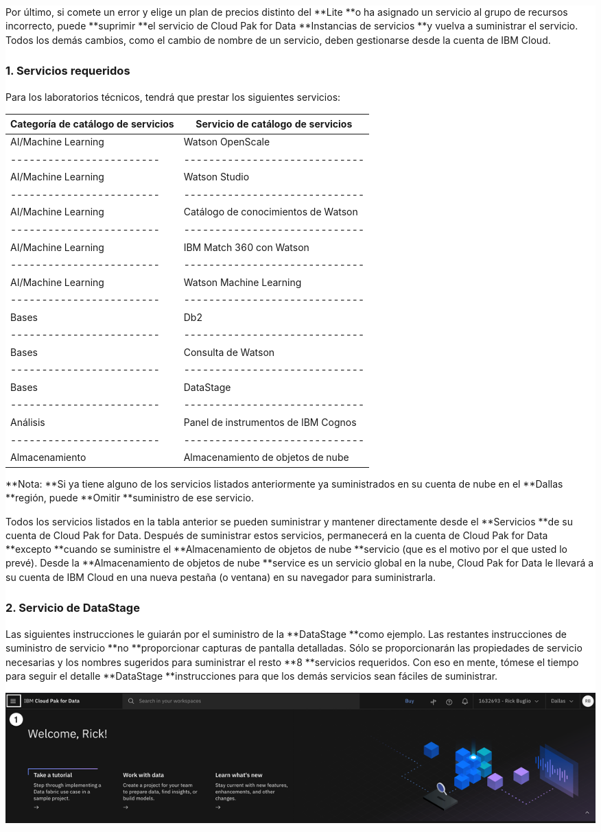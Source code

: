 Por último, si comete un error y elige un plan de precios distinto del **Lite **o ha asignado un servicio al grupo de recursos incorrecto, puede **suprimir **el servicio de Cloud Pak for Data **Instancias de servicios **y vuelva a suministrar el servicio. Todos los demás cambios, como el cambio de nombre de un servicio, deben gestionarse desde la cuenta de IBM Cloud.

### 1. Servicios requeridos

Para los laboratorios técnicos, tendrá que prestar los siguientes servicios:

| Categoría de catálogo de servicios | Servicio de catálogo de servicios   |
| ---------------------------------- | ----------------------------------- |
| AI/Machine Learning                | Watson OpenScale                    |
| ------------------------           | -----------------------------       |
| AI/Machine Learning                | Watson Studio                       |
| ------------------------           | -----------------------------       |
| AI/Machine Learning                | Catálogo de conocimientos de Watson |
| ------------------------           | -----------------------------       |
| AI/Machine Learning                | IBM Match 360 con Watson            |
| ------------------------           | -----------------------------       |
| AI/Machine Learning                | Watson Machine Learning             |
| ------------------------           | -----------------------------       |
| Bases                              | Db2                                 |
| ------------------------           | -----------------------------       |
| Bases                              | Consulta de Watson                  |
| ------------------------           | -----------------------------       |
| Bases                              | DataStage                           |
| ------------------------           | -----------------------------       |
| Análisis                           | Panel de instrumentos de IBM Cognos |
| ------------------------           | -----------------------------       |
| Almacenamiento                     | Almacenamiento de objetos de nube   |

**Nota: **Si ya tiene alguno de los servicios listados anteriormente ya suministrados en su cuenta de nube en el **Dallas **región, puede **Omitir **suministro de ese servicio.

Todos los servicios listados en la tabla anterior se pueden suministrar y mantener directamente desde el **Servicios **de su cuenta de Cloud Pak for Data. Después de suministrar estos servicios, permanecerá en la cuenta de Cloud Pak for Data **excepto **cuando se suministre el **Almacenamiento de objetos de nube **servicio (que es el motivo por el que usted lo prevé). Desde la **Almacenamiento de objetos de nube **service es un servicio global en la nube, Cloud Pak for Data le llevará a su cuenta de IBM Cloud en una nueva pestaña (o ventana) en su navegador para suministrarla.

### 2. Servicio de DataStage

Las siguientes instrucciones le guiarán por el suministro de la **DataStage **como ejemplo. Las restantes instrucciones de suministro de servicio **no **proporcionar capturas de pantalla detalladas. Sólo se proporcionarán las propiedades de servicio necesarias y los nombres sugeridos para suministrar el resto **8 **servicios requeridos. Con eso en mente, tómese el tiempo para seguir el detalle **DataStage **instrucciones para que los demás servicios sean fáciles de suministrar.

![](./images/getting-started/image6.png)
